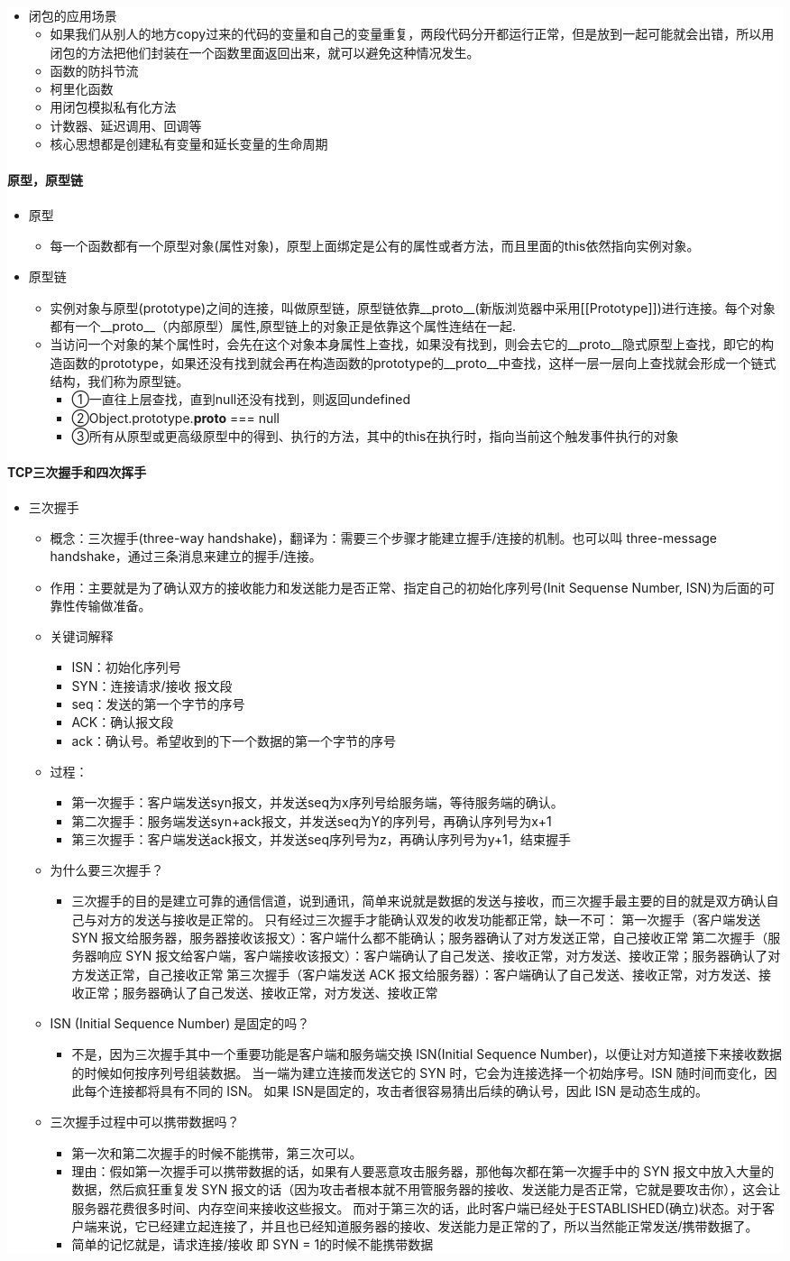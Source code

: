 - 闭包的应用场景
  - 如果我们从别人的地方copy过来的代码的变量和自己的变量重复，两段代码分开都运行正常，但是放到一起可能就会出错，所以用闭包的方法把他们封装在一个函数里面返回出来，就可以避免这种情况发生。
  - 函数的防抖节流
  - 柯里化函数
  - 用闭包模拟私有化方法
  - 计数器、延迟调用、回调等
  - 核心思想都是创建私有变量和延长变量的生命周期

#### 原型，原型链

- 原型
  - 每一个函数都有一个原型对象(属性对象)，原型上面绑定是公有的属性或者方法，而且里面的this依然指向实例对象。

- 原型链
  - 实例对象与原型(prototype)之间的连接，叫做原型链，原型链依靠__proto__(新版浏览器中采用[[Prototype]])进行连接。每个对象都有一个__proto__（内部原型）属性,原型链上的对象正是依靠这个属性连结在一起.
  - 当访问一个对象的某个属性时，会先在这个对象本身属性上查找，如果没有找到，则会去它的__proto__隐式原型上查找，即它的构造函数的prototype，如果还没有找到就会再在构造函数的prototype的__proto__中查找，这样一层一层向上查找就会形成一个链式结构，我们称为原型链。
    - ①一直往上层查找，直到null还没有找到，则返回undefined
    - ②Object.prototype.__proto__ === null
    - ③所有从原型或更高级原型中的得到、执行的方法，其中的this在执行时，指向当前这个触发事件执行的对象

#### TCP三次握手和四次挥手

- 三次握手

  - 概念：三次握手(three-way handshake)，翻译为：需要三个步骤才能建立握手/连接的机制。也可以叫 three-message handshake，通过三条消息来建立的握手/连接。
  - 作用：主要就是为了确认双方的接收能力和发送能力是否正常、指定自己的初始化序列号(Init Sequense Number, ISN)为后面的可靠性传输做准备。
  - 关键词解释
    - ISN：初始化序列号 
    - SYN：连接请求/接收 报文段
    - seq：发送的第一个字节的序号
    - ACK：确认报文段
    - ack：确认号。希望收到的下一个数据的第一个字节的序号 
  - 过程：
    - 第一次握手：客户端发送syn报文，并发送seq为x序列号给服务端，等待服务端的确认。
    - 第二次握手：服务端发送syn+ack报文，并发送seq为Y的序列号，再确认序列号为x+1
    - 第三次握手：客户端发送ack报文，并发送seq序列号为z，再确认序列号为y+1，结束握手

  - 为什么要三次握手？
    - 三次握手的目的是建立可靠的通信信道，说到通讯，简单来说就是数据的发送与接收，而三次握手最主要的目的就是双方确认自己与对方的发送与接收是正常的。
      只有经过三次握手才能确认双发的收发功能都正常，缺一不可：
        第一次握手（客户端发送 SYN 报文给服务器，服务器接收该报文）：客户端什么都不能确认；服务器确认了对方发送正常，自己接收正常
        第二次握手（服务器响应 SYN 报文给客户端，客户端接收该报文）：客户端确认了自己发送、接收正常，对方发送、接收正常；服务器确认了对方发送正常，自己接收正常
        第三次握手（客户端发送 ACK 报文给服务器）：客户端确认了自己发送、接收正常，对方发送、接收正常；服务器确认了自己发送、接收正常，对方发送、接收正常

  - ISN (Initial Sequence Number) 是固定的吗？
    - 不是，因为三次握手其中一个重要功能是客户端和服务端交换 ISN(Initial Sequence Number)，以便让对方知道接下来接收数据的时候如何按序列号组装数据。
      当一端为建立连接而发送它的 SYN 时，它会为连接选择一个初始序号。ISN 随时间而变化，因此每个连接都将具有不同的 ISN。
      如果 ISN是固定的，攻击者很容易猜出后续的确认号，因此 ISN 是动态生成的。

  - 三次握手过程中可以携带数据吗？
    - 第一次和第二次握手的时候不能携带，第三次可以。
    - 理由：假如第一次握手可以携带数据的话，如果有人要恶意攻击服务器，那他每次都在第一次握手中的 SYN 报文中放入大量的数据，然后疯狂重复发 SYN 报文的话（因为攻击者根本就不用管服务器的接收、发送能力是否正常，它就是要攻击你），这会让服务器花费很多时间、内存空间来接收这些报文。
      而对于第三次的话，此时客户端已经处于ESTABLISHED(确立)状态。对于客户端来说，它已经建立起连接了，并且也已经知道服务器的接收、发送能力是正常的了，所以当然能正常发送/携带数据了。
    - 简单的记忆就是，请求连接/接收 即 SYN = 1的时候不能携带数据
